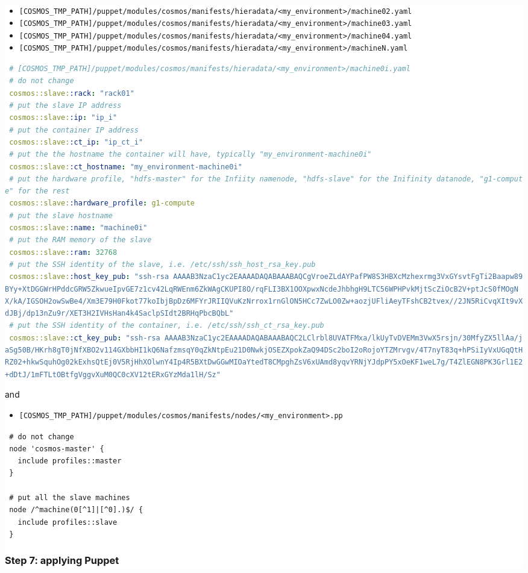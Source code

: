 - `[COSMOS_TMP_PATH]/puppet/modules/cosmos/manifests/hieradata/<my_environment>/machine02.yaml`
- `[COSMOS_TMP_PATH]/puppet/modules/cosmos/manifests/hieradata/<my_environment>/machine03.yaml`
- `[COSMOS_TMP_PATH]/puppet/modules/cosmos/manifests/hieradata/<my_environment>/machine04.yaml` 
- `[COSMOS_TMP_PATH]/puppet/modules/cosmos/manifests/hieradata/<my_environment>/machineN.yaml` 

```yaml
 # [COSMOS_TMP_PATH]/puppet/modules/cosmos/manifests/hieradata/<my_environment>/machine0i.yaml
 # do not change
 cosmos::slave::rack: "rack01"
 # put the slave IP address
 cosmos::slave::ip: "ip_i"
 # put the container IP address
 cosmos::slave::ct_ip: "ip_ct_i"
 # put the the hostname the container will have, typically "my_environment-machine0i"
 cosmos::slave::ct_hostname: "my_environment-machine0i"
 # put the hardware profile, "hdfs-master" for the Infiity namenode, "hdfs-slave" for the Inifinity datanode, "g1-compute" for the rest
 cosmos::slave::hardware_profile: g1-compute
 # put the slave hostname
 cosmos::slave::name: "machine0i"
 # put the RAM memory of the slave
 cosmos::slave::ram: 32768
 # put the SSH identity of the slave, i.e. /etc/ssh/ssh_host_rsa_key.pub
 cosmos::slave::host_key_pub: "ssh-rsa AAAAB3NzaC1yc2EAAAADAQABAAABAQCgVroeZLdAYPafPW8S3HBXcMzhexrmg3VxGYsvtFgTi2Baapw89BYy+XtDGGWrHPddcGRW5ZkwueIpvGE7z1cv42LqRWEnm6ZkWAgCKUPI8O/rqFLI3BX1OOXpwxNcdeJhbhgH9LTC56WPHPvkMjtScZiOcB2V+ptJcS0fMOgNX/kA/IGSOH2owSwBe4/Xm3E79H0Fkot77koIbjBpDz6MFYrJRIIQVuKzNrrox1rnGlON5HCc7ZwLO0Zw+aozjUFliAeyTFshCB2tvex//2JN5RiCvqXIt9vXdJBj/dp13nZu9r/XET3H2IVHsHan4k4SaclpSIdt2BRHqPbcBQbL"
 # put the SSH identity of the container, i.e. /etc/ssh/ssh_ct_rsa_key.pub
 cosmos::slave::ct_key_pub: "ssh-rsa AAAAB3NzaC1yc2EAAAADAQABAAABAQC2LClrbl8UVATFMxa/lkUyTvDVEMm3VwX5rsjn/30MfyZX5llAa/jaSg50B/HKrh8gT0jNfXBO2v114GXbbHI1kQ6NafzmsqY0qZkNtpEu21D0NwkjOSEZXpokZaQ94DSc2boI2oRojoYTZMrvgv/4T7nyT83q+hPSiIyVxUGqQtHRZ02+hkwSquhOg02kExhsQtEj0V5RjHhXOlwnY4Ip4R5BXtDwGGwMIOaYtedT8CMpghZsV6xUAmd8yqvYRNjYJdpPY5xOeKF1weL7g/T4ZlEGN8PK3Grl1E2+dDtJ/1mFTLtOBtfgVggvXuM0QC0cXV12tERxGYzMda1lH/Sz"
```

and 

- `[COSMOS_TMP_PATH]/puppet/modules/cosmos/manifests/nodes/<my_environment>.pp `

```puppet
 # do not change
 node 'cosmos-master' {
   include profiles::master
 }
 
 # put all the slave machines
 node /^machine(0[^1]|[^0].)$/ {
   include profiles::slave
 }
```

### Step 7: applying Puppet
